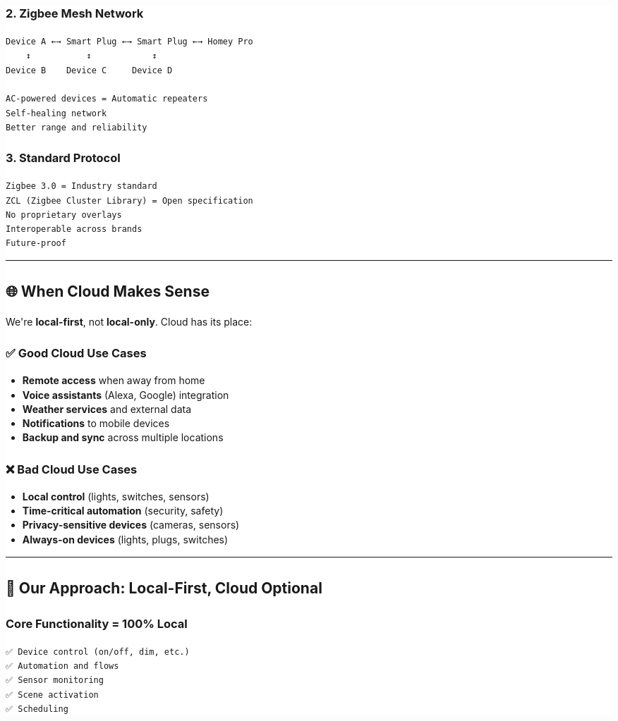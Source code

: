 ### 2. Zigbee Mesh Network
```
Device A ←→ Smart Plug ←→ Smart Plug ←→ Homey Pro
    ↕           ↕            ↕
Device B    Device C     Device D

AC-powered devices = Automatic repeaters
Self-healing network
Better range and reliability
```

### 3. Standard Protocol
```
Zigbee 3.0 = Industry standard
ZCL (Zigbee Cluster Library) = Open specification
No proprietary overlays
Interoperable across brands
Future-proof
```

---

## 🌐 When Cloud Makes Sense

We're **local-first**, not **local-only**. Cloud has its place:

### ✅ Good Cloud Use Cases
- **Remote access** when away from home
- **Voice assistants** (Alexa, Google) integration
- **Weather services** and external data
- **Notifications** to mobile devices
- **Backup and sync** across multiple locations

### ❌ Bad Cloud Use Cases
- **Local control** (lights, switches, sensors)
- **Time-critical automation** (security, safety)
- **Privacy-sensitive devices** (cameras, sensors)
- **Always-on devices** (lights, plugs, switches)

---

## 🎯 Our Approach: Local-First, Cloud Optional

### Core Functionality = 100% Local
```
✅ Device control (on/off, dim, etc.)
✅ Automation and flows
✅ Sensor monitoring
✅ Scene activation
✅ Scheduling
```
